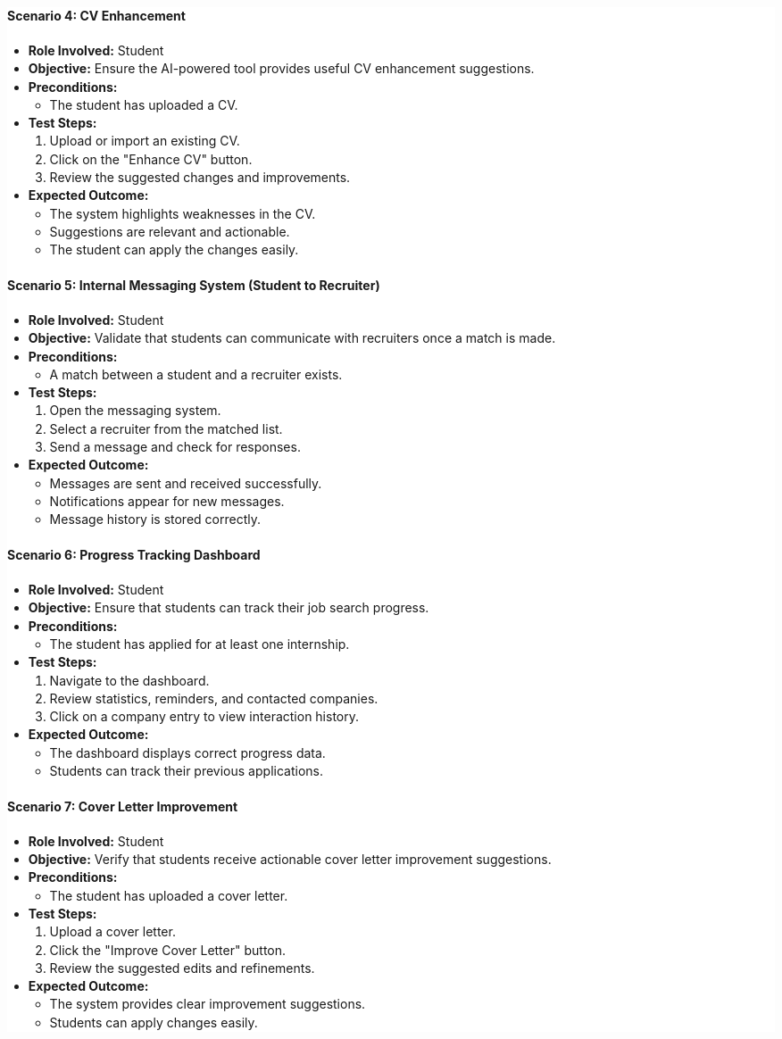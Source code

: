 #### Scenario 4: CV Enhancement

- **Role Involved:** Student
- **Objective:** Ensure the AI-powered tool provides useful CV enhancement suggestions.
- **Preconditions:**
  - The student has uploaded a CV.
- **Test Steps:**
  1. Upload or import an existing CV.
  2. Click on the "Enhance CV" button.
  3. Review the suggested changes and improvements.
- **Expected Outcome:**
  - The system highlights weaknesses in the CV.
  - Suggestions are relevant and actionable.
  - The student can apply the changes easily.

#### Scenario 5: Internal Messaging System (Student to Recruiter)

- **Role Involved:** Student
- **Objective:** Validate that students can communicate with recruiters once a match is made.
- **Preconditions:**
  - A match between a student and a recruiter exists.
- **Test Steps:**
  1. Open the messaging system.
  2. Select a recruiter from the matched list.
  3. Send a message and check for responses.
- **Expected Outcome:**
  - Messages are sent and received successfully.
  - Notifications appear for new messages.
  - Message history is stored correctly.

#### Scenario 6: Progress Tracking Dashboard

- **Role Involved:** Student
- **Objective:** Ensure that students can track their job search progress.
- **Preconditions:**
  - The student has applied for at least one internship.
- **Test Steps:**
  1. Navigate to the dashboard.
  2. Review statistics, reminders, and contacted companies.
  3. Click on a company entry to view interaction history.
- **Expected Outcome:**
  - The dashboard displays correct progress data.
  - Students can track their previous applications.

#### Scenario 7: Cover Letter Improvement

- **Role Involved:** Student
- **Objective:** Verify that students receive actionable cover letter improvement suggestions.
- **Preconditions:**
  - The student has uploaded a cover letter.
- **Test Steps:**
  1. Upload a cover letter.
  2. Click the "Improve Cover Letter" button.
  3. Review the suggested edits and refinements.
- **Expected Outcome:**
  - The system provides clear improvement suggestions.
  - Students can apply changes easily.
